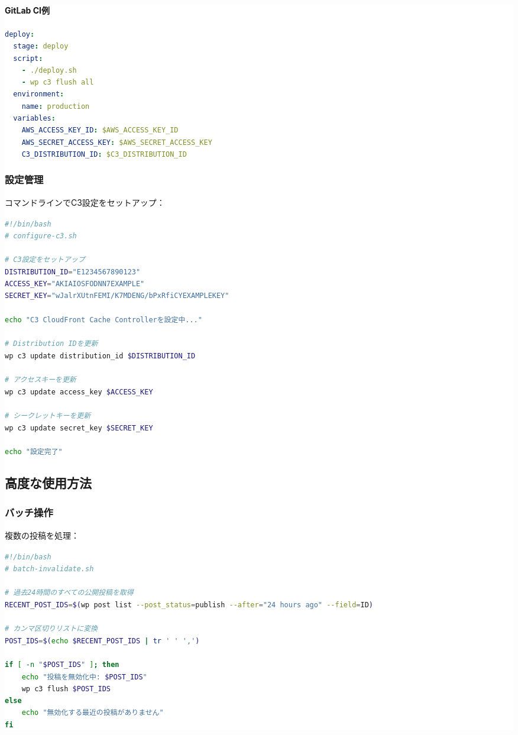 #### GitLab CI例

```yaml
deploy:
  stage: deploy
  script:
    - ./deploy.sh
    - wp c3 flush all
  environment:
    name: production
  variables:
    AWS_ACCESS_KEY_ID: $AWS_ACCESS_KEY_ID
    AWS_SECRET_ACCESS_KEY: $AWS_SECRET_ACCESS_KEY
    C3_DISTRIBUTION_ID: $C3_DISTRIBUTION_ID
```

### 設定管理

コマンドラインでC3設定をセットアップ：

```bash
#!/bin/bash
# configure-c3.sh

# C3設定をセットアップ
DISTRIBUTION_ID="E1234567890123"
ACCESS_KEY="AKIAIOSFODNN7EXAMPLE"
SECRET_KEY="wJalrXUtnFEMI/K7MDENG/bPxRfiCYEXAMPLEKEY"

echo "C3 CloudFront Cache Controllerを設定中..."

# Distribution IDを更新
wp c3 update distribution_id $DISTRIBUTION_ID

# アクセスキーを更新
wp c3 update access_key $ACCESS_KEY

# シークレットキーを更新
wp c3 update secret_key $SECRET_KEY

echo "設定完了"
```

## 高度な使用方法

### バッチ操作

複数の投稿を処理：

```bash
#!/bin/bash
# batch-invalidate.sh

# 過去24時間のすべての公開投稿を取得
RECENT_POST_IDS=$(wp post list --post_status=publish --after="24 hours ago" --field=ID)

# カンマ区切りリストに変換
POST_IDS=$(echo $RECENT_POST_IDS | tr ' ' ',')

if [ -n "$POST_IDS" ]; then
    echo "投稿を無効化中: $POST_IDS"
    wp c3 flush $POST_IDS
else
    echo "無効化する最近の投稿がありません"
fi
```